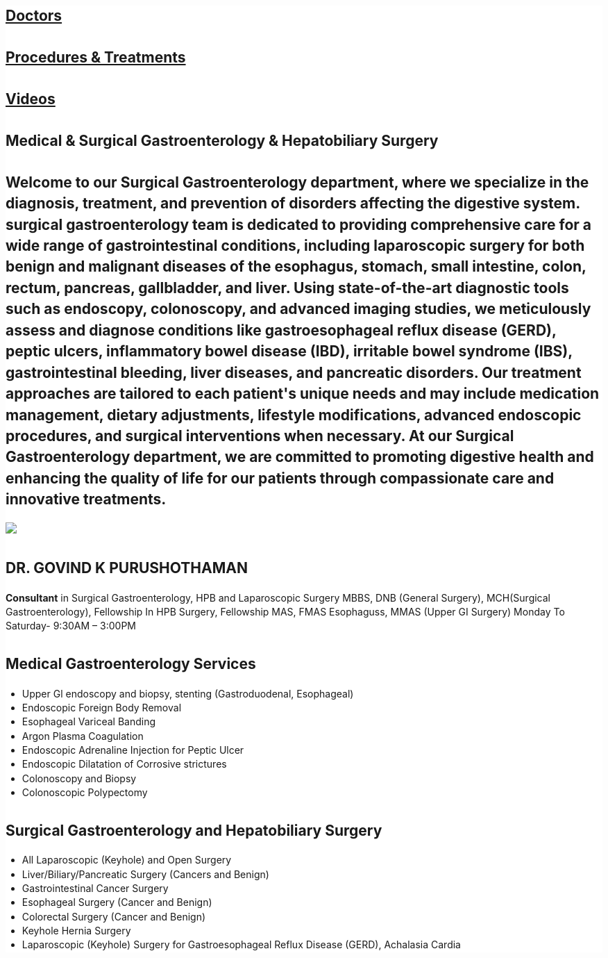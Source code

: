 ## [Doctors](https://paalana.in/medical-surgical-gastroenterology-hepatobiliary-surgery/<#docs>)
## [Procedures & Treatments](https://paalana.in/medical-surgical-gastroenterology-hepatobiliary-surgery/<#pros>)
## [Videos](https://paalana.in/medical-surgical-gastroenterology-hepatobiliary-surgery/<#videos>)
## Medical & Surgical Gastroenterology & Hepatobiliary Surgery
## Welcome to our Surgical Gastroenterology department, where we specialize in the diagnosis, treatment, and prevention of disorders affecting the digestive system. surgical gastroenterology team is dedicated to providing comprehensive care for a wide range of gastrointestinal conditions, including laparoscopic surgery for both benign and malignant diseases of the esophagus, stomach, small intestine, colon, rectum, pancreas, gallbladder, and liver. Using state-of-the-art diagnostic tools such as endoscopy, colonoscopy, and advanced imaging studies, we meticulously assess and diagnose conditions like gastroesophageal reflux disease (GERD), peptic ulcers, inflammatory bowel disease (IBD), irritable bowel syndrome (IBS), gastrointestinal bleeding, liver diseases, and pancreatic disorders. Our treatment approaches are tailored to each patient's unique needs and may include medication management, dietary adjustments, lifestyle modifications, advanced endoscopic procedures, and surgical interventions when necessary. At our Surgical Gastroenterology department, we are committed to promoting digestive health and enhancing the quality of life for our patients through compassionate care and innovative treatments.
![](https://paalana.in/wp-content/uploads/2024/11/dr-govindSurgical-Gastroenterology-1.png)
## DR. GOVIND K PURUSHOTHAMAN 
**Consultant** in Surgical Gastroenterology, HPB and Laparoscopic Surgery
MBBS, DNB (General Surgery), MCH(Surgical Gastroenterology),
Fellowship In HPB Surgery, Fellowship MAS, FMAS Esophaguss, MMAS (Upper GI Surgery)
Monday To Saturday- 
9:30AM – 3:00PM
## Medical Gastroenterology Services
  * Upper Gl endoscopy and biopsy, stenting (Gastroduodenal, Esophageal)
  * Endoscopic Foreign Body Removal
  * Esophageal Variceal Banding
  * Argon Plasma Coagulation
  * Endoscopic Adrenaline Injection for Peptic Ulcer
  * Endoscopic Dilatation of Corrosive strictures
  * Colonoscopy and Biopsy
  * Colonoscopic Polypectomy
## Surgical Gastroenterology and Hepatobiliary Surgery
  * All Laparoscopic (Keyhole) and Open Surgery
  * Liver/Biliary/Pancreatic Surgery (Cancers and Benign)
  * Gastrointestinal Cancer Surgery
  * Esophageal Surgery (Cancer and Benign)
  * Colorectal Surgery (Cancer and Benign)
  * Keyhole Hernia Surgery
  * Laparoscopic (Keyhole) Surgery for Gastroesophageal Reflux Disease (GERD), Achalasia Cardia